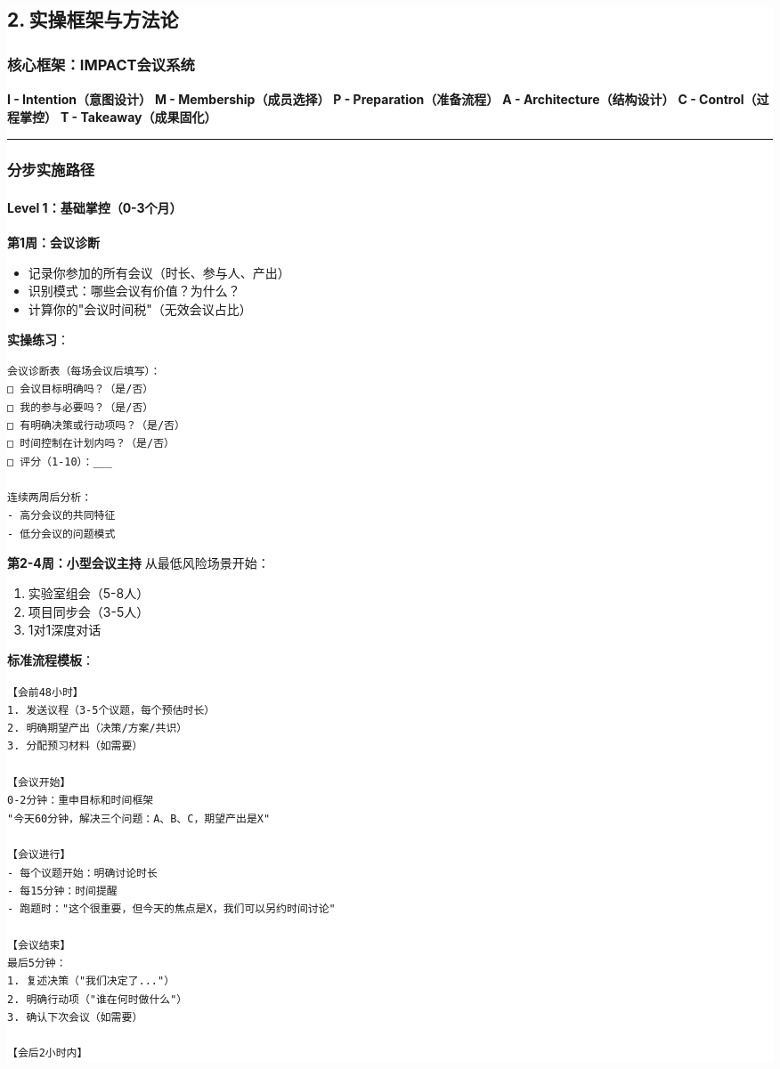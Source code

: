 
## 2. 实操框架与方法论

### 核心框架：IMPACT会议系统

**I - Intention（意图设计）**
**M - Membership（成员选择）**
**P - Preparation（准备流程）**
**A - Architecture（结构设计）**
**C - Control（过程掌控）**
**T - Takeaway（成果固化）**

---

### 分步实施路径

#### **Level 1：基础掌控（0-3个月）**

**第1周：会议诊断**
- 记录你参加的所有会议（时长、参与人、产出）
- 识别模式：哪些会议有价值？为什么？
- 计算你的"会议时间税"（无效会议占比）

**实操练习**：
```
会议诊断表（每场会议后填写）：
□ 会议目标明确吗？（是/否）
□ 我的参与必要吗？（是/否）
□ 有明确决策或行动项吗？（是/否）
□ 时间控制在计划内吗？（是/否）
□ 评分（1-10）：___

连续两周后分析：
- 高分会议的共同特征
- 低分会议的问题模式
```

**第2-4周：小型会议主持**
从最低风险场景开始：
1. 实验室组会（5-8人）
2. 项目同步会（3-5人）
3. 1对1深度对话

**标准流程模板**：
```
【会前48小时】
1. 发送议程（3-5个议题，每个预估时长）
2. 明确期望产出（决策/方案/共识）
3. 分配预习材料（如需要）

【会议开始】
0-2分钟：重申目标和时间框架
"今天60分钟，解决三个问题：A、B、C，期望产出是X"

【会议进行】
- 每个议题开始：明确讨论时长
- 每15分钟：时间提醒
- 跑题时："这个很重要，但今天的焦点是X，我们可以另约时间讨论"

【会议结束】
最后5分钟：
1. 复述决策（"我们决定了..."）
2. 明确行动项（"谁在何时做什么"）
3. 确认下次会议（如需要）

【会后2小时内】
```